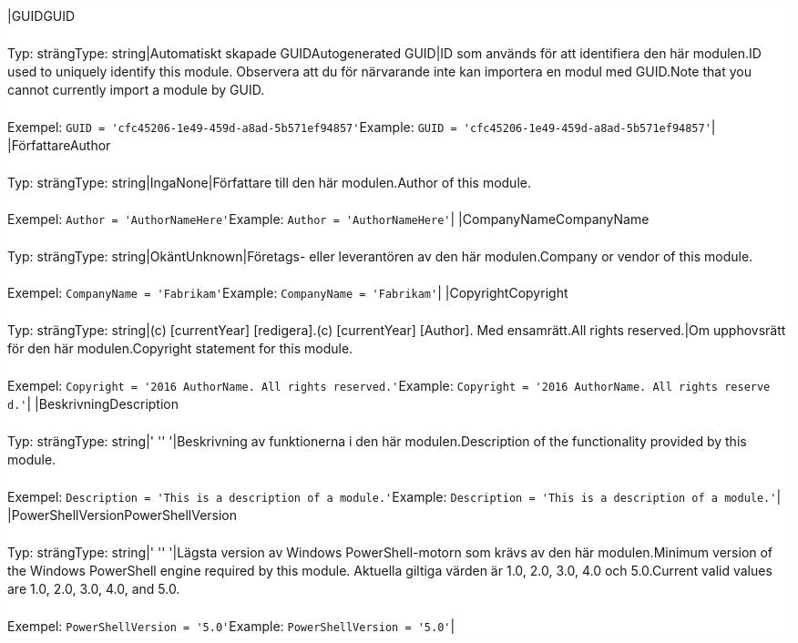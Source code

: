 |<span data-ttu-id="c769c-158">GUID</span><span class="sxs-lookup"><span data-stu-id="c769c-158">GUID</span></span><br /><br /> <span data-ttu-id="c769c-159">Typ: sträng</span><span class="sxs-lookup"><span data-stu-id="c769c-159">Type: string</span></span>|<span data-ttu-id="c769c-160">Automatiskt skapade GUID</span><span class="sxs-lookup"><span data-stu-id="c769c-160">Autogenerated GUID</span></span>|<span data-ttu-id="c769c-161">ID som används för att identifiera den här modulen.</span><span class="sxs-lookup"><span data-stu-id="c769c-161">ID used to uniquely identify this module.</span></span> <span data-ttu-id="c769c-162">Observera att du för närvarande inte kan importera en modul med GUID.</span><span class="sxs-lookup"><span data-stu-id="c769c-162">Note that you cannot currently import a module by GUID.</span></span><br /><br /> <span data-ttu-id="c769c-163">Exempel: `GUID = 'cfc45206-1e49-459d-a8ad-5b571ef94857'`</span><span class="sxs-lookup"><span data-stu-id="c769c-163">Example: `GUID = 'cfc45206-1e49-459d-a8ad-5b571ef94857'`</span></span>|
|<span data-ttu-id="c769c-164">Författare</span><span class="sxs-lookup"><span data-stu-id="c769c-164">Author</span></span><br /><br /> <span data-ttu-id="c769c-165">Typ: sträng</span><span class="sxs-lookup"><span data-stu-id="c769c-165">Type: string</span></span>|<span data-ttu-id="c769c-166">Inga</span><span class="sxs-lookup"><span data-stu-id="c769c-166">None</span></span>|<span data-ttu-id="c769c-167">Författare till den här modulen.</span><span class="sxs-lookup"><span data-stu-id="c769c-167">Author of this module.</span></span><br /><br /> <span data-ttu-id="c769c-168">Exempel: `Author = 'AuthorNameHere'`</span><span class="sxs-lookup"><span data-stu-id="c769c-168">Example: `Author = 'AuthorNameHere'`</span></span>|
|<span data-ttu-id="c769c-169">CompanyName</span><span class="sxs-lookup"><span data-stu-id="c769c-169">CompanyName</span></span><br /><br /> <span data-ttu-id="c769c-170">Typ: sträng</span><span class="sxs-lookup"><span data-stu-id="c769c-170">Type: string</span></span>|<span data-ttu-id="c769c-171">Okänt</span><span class="sxs-lookup"><span data-stu-id="c769c-171">Unknown</span></span>|<span data-ttu-id="c769c-172">Företags- eller leverantören av den här modulen.</span><span class="sxs-lookup"><span data-stu-id="c769c-172">Company or vendor of this module.</span></span><br /><br /> <span data-ttu-id="c769c-173">Exempel: `CompanyName = 'Fabrikam'`</span><span class="sxs-lookup"><span data-stu-id="c769c-173">Example: `CompanyName = 'Fabrikam'`</span></span>|
|<span data-ttu-id="c769c-174">Copyright</span><span class="sxs-lookup"><span data-stu-id="c769c-174">Copyright</span></span><br /><br /> <span data-ttu-id="c769c-175">Typ: sträng</span><span class="sxs-lookup"><span data-stu-id="c769c-175">Type: string</span></span>|<span data-ttu-id="c769c-176">(c) [currentYear] [redigera].</span><span class="sxs-lookup"><span data-stu-id="c769c-176">(c) [currentYear] [Author].</span></span> <span data-ttu-id="c769c-177">Med ensamrätt.</span><span class="sxs-lookup"><span data-stu-id="c769c-177">All rights reserved.</span></span>|<span data-ttu-id="c769c-178">Om upphovsrätt för den här modulen.</span><span class="sxs-lookup"><span data-stu-id="c769c-178">Copyright statement for this module.</span></span><br /><br /> <span data-ttu-id="c769c-179">Exempel: `Copyright = '2016 AuthorName. All rights reserved.'`</span><span class="sxs-lookup"><span data-stu-id="c769c-179">Example: `Copyright = '2016 AuthorName. All rights reserved.'`</span></span>|
|<span data-ttu-id="c769c-180">Beskrivning</span><span class="sxs-lookup"><span data-stu-id="c769c-180">Description</span></span><br /><br /> <span data-ttu-id="c769c-181">Typ: sträng</span><span class="sxs-lookup"><span data-stu-id="c769c-181">Type: string</span></span>|<span data-ttu-id="c769c-182">' '</span><span class="sxs-lookup"><span data-stu-id="c769c-182">' '</span></span>|<span data-ttu-id="c769c-183">Beskrivning av funktionerna i den här modulen.</span><span class="sxs-lookup"><span data-stu-id="c769c-183">Description of the functionality provided by this module.</span></span><br /><br /> <span data-ttu-id="c769c-184">Exempel: `Description = 'This is a description of a module.'`</span><span class="sxs-lookup"><span data-stu-id="c769c-184">Example: `Description = 'This is a description of a module.'`</span></span>|
|<span data-ttu-id="c769c-185">PowerShellVersion</span><span class="sxs-lookup"><span data-stu-id="c769c-185">PowerShellVersion</span></span><br /><br /> <span data-ttu-id="c769c-186">Typ: sträng</span><span class="sxs-lookup"><span data-stu-id="c769c-186">Type: string</span></span>|<span data-ttu-id="c769c-187">' '</span><span class="sxs-lookup"><span data-stu-id="c769c-187">' '</span></span>|<span data-ttu-id="c769c-188">Lägsta version av Windows PowerShell-motorn som krävs av den här modulen.</span><span class="sxs-lookup"><span data-stu-id="c769c-188">Minimum version of the Windows PowerShell engine required by this module.</span></span> <span data-ttu-id="c769c-189">Aktuella giltiga värden är 1.0, 2.0, 3.0, 4.0 och 5.0.</span><span class="sxs-lookup"><span data-stu-id="c769c-189">Current valid values are 1.0, 2.0, 3.0, 4.0, and 5.0.</span></span><br /><br /> <span data-ttu-id="c769c-190">Exempel: `PowerShellVersion = '5.0'`</span><span class="sxs-lookup"><span data-stu-id="c769c-190">Example: `PowerShellVersion = '5.0'`</span></span>|